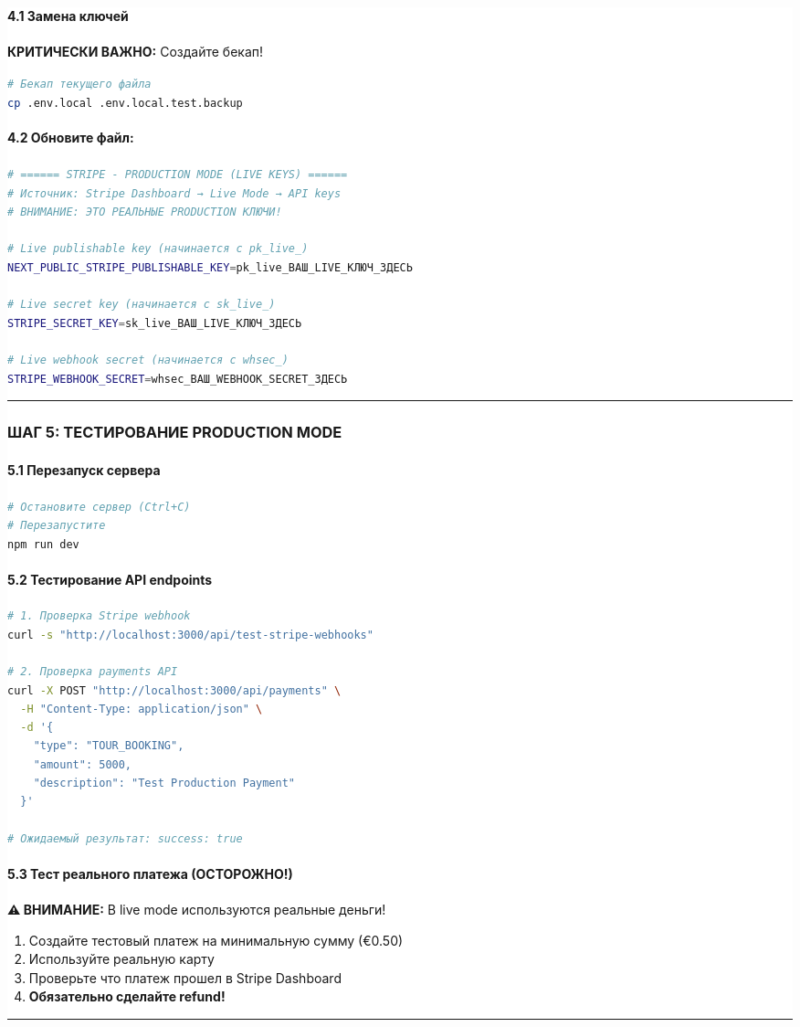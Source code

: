 #### **4.1 Замена ключей**
**КРИТИЧЕСКИ ВАЖНО:** Создайте бекап!
```bash
# Бекап текущего файла
cp .env.local .env.local.test.backup
```

#### **4.2 Обновите файл:**
```bash
# ====== STRIPE - PRODUCTION MODE (LIVE KEYS) ======
# Источник: Stripe Dashboard → Live Mode → API keys
# ВНИМАНИЕ: ЭТО РЕАЛЬНЫЕ PRODUCTION КЛЮЧИ!

# Live publishable key (начинается с pk_live_)
NEXT_PUBLIC_STRIPE_PUBLISHABLE_KEY=pk_live_ВАШ_LIVE_КЛЮЧ_ЗДЕСЬ

# Live secret key (начинается с sk_live_) 
STRIPE_SECRET_KEY=sk_live_ВАШ_LIVE_КЛЮЧ_ЗДЕСЬ

# Live webhook secret (начинается с whsec_)
STRIPE_WEBHOOK_SECRET=whsec_ВАШ_WEBHOOK_SECRET_ЗДЕСЬ
```

---

### **ШАГ 5: ТЕСТИРОВАНИЕ PRODUCTION MODE**

#### **5.1 Перезапуск сервера**
```bash
# Остановите сервер (Ctrl+C)
# Перезапустите
npm run dev
```

#### **5.2 Тестирование API endpoints**
```bash
# 1. Проверка Stripe webhook
curl -s "http://localhost:3000/api/test-stripe-webhooks"

# 2. Проверка payments API  
curl -X POST "http://localhost:3000/api/payments" \
  -H "Content-Type: application/json" \
  -d '{
    "type": "TOUR_BOOKING",
    "amount": 5000,
    "description": "Test Production Payment"
  }'

# Ожидаемый результат: success: true
```

#### **5.3 Тест реального платежа (ОСТОРОЖНО!)**
**⚠️ ВНИМАНИЕ:** В live mode используются реальные деньги!
1. Создайте тестовый платеж на минимальную сумму (€0.50)
2. Используйте реальную карту
3. Проверьте что платеж прошел в Stripe Dashboard
4. **Обязательно сделайте refund!**

---